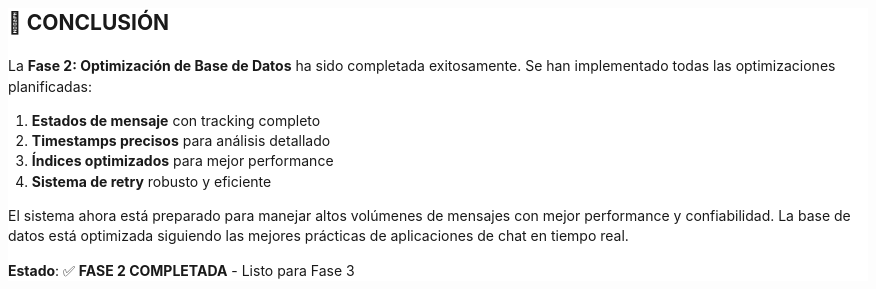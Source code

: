 
## 🎉 **CONCLUSIÓN**

La **Fase 2: Optimización de Base de Datos** ha sido completada exitosamente. Se han implementado todas las optimizaciones planificadas:

1. **Estados de mensaje** con tracking completo
2. **Timestamps precisos** para análisis detallado
3. **Índices optimizados** para mejor performance
4. **Sistema de retry** robusto y eficiente

El sistema ahora está preparado para manejar altos volúmenes de mensajes con mejor performance y confiabilidad. La base de datos está optimizada siguiendo las mejores prácticas de aplicaciones de chat en tiempo real.

**Estado**: ✅ **FASE 2 COMPLETADA** - Listo para Fase 3 